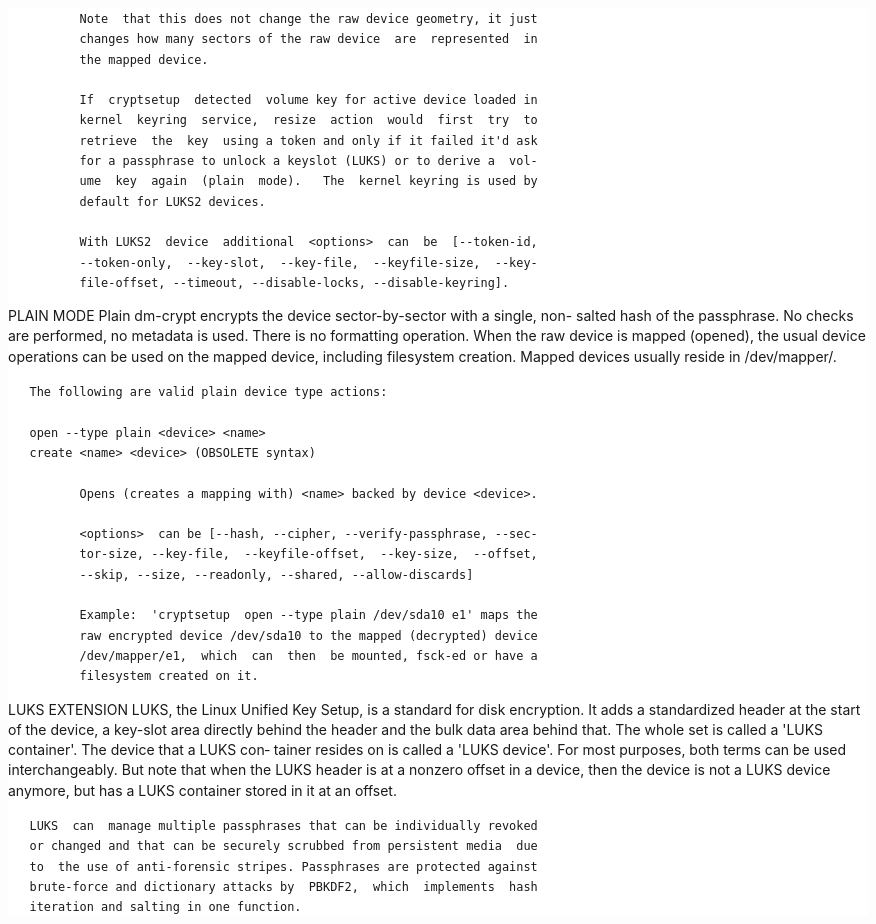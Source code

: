               Note  that this does not change the raw device geometry, it just
              changes how many sectors of the raw device  are  represented  in
              the mapped device.

              If  cryptsetup  detected  volume key for active device loaded in
              kernel  keyring  service,  resize  action  would  first  try  to
              retrieve  the  key  using a token and only if it failed it'd ask
              for a passphrase to unlock a keyslot (LUKS) or to derive a  vol‐
              ume  key  again  (plain  mode).   The  kernel keyring is used by
              default for LUKS2 devices.

              With LUKS2  device  additional  <options>  can  be  [--token-id,
              --token-only,  --key-slot,  --key-file,  --keyfile-size,  --key‐
              file-offset, --timeout, --disable-locks, --disable-keyring].


PLAIN MODE
       Plain dm-crypt encrypts the device sector-by-sector with a single, non-
       salted  hash of the passphrase. No checks are performed, no metadata is
       used. There is no formatting operation.  When the raw device is  mapped
       (opened), the usual device operations can be used on the mapped device,
       including  filesystem  creation.   Mapped  devices  usually  reside  in
       /dev/mapper/<name>.

       The following are valid plain device type actions:

       open --type plain <device> <name>
       create <name> <device> (OBSOLETE syntax)

              Opens (creates a mapping with) <name> backed by device <device>.

              <options>  can be [--hash, --cipher, --verify-passphrase, --sec‐
              tor-size, --key-file,  --keyfile-offset,  --key-size,  --offset,
              --skip, --size, --readonly, --shared, --allow-discards]

              Example:  'cryptsetup  open --type plain /dev/sda10 e1' maps the
              raw encrypted device /dev/sda10 to the mapped (decrypted) device
              /dev/mapper/e1,  which  can  then  be mounted, fsck-ed or have a
              filesystem created on it.

LUKS EXTENSION
       LUKS, the Linux Unified Key Setup, is a standard for  disk  encryption.
       It  adds  a  standardized header at the start of the device, a key-slot
       area directly behind the header and the bulk data area behind that. The
       whole  set  is  called a 'LUKS container'.  The device that a LUKS con‐
       tainer resides on is called a 'LUKS device'.  For most  purposes,  both
       terms  can  be used interchangeably. But note that when the LUKS header
       is at a nonzero offset in a device, then  the  device  is  not  a  LUKS
       device anymore, but has a LUKS container stored in it at an offset.

       LUKS  can  manage multiple passphrases that can be individually revoked
       or changed and that can be securely scrubbed from persistent media  due
       to  the use of anti-forensic stripes. Passphrases are protected against
       brute-force and dictionary attacks by  PBKDF2,  which  implements  hash
       iteration and salting in one function.
